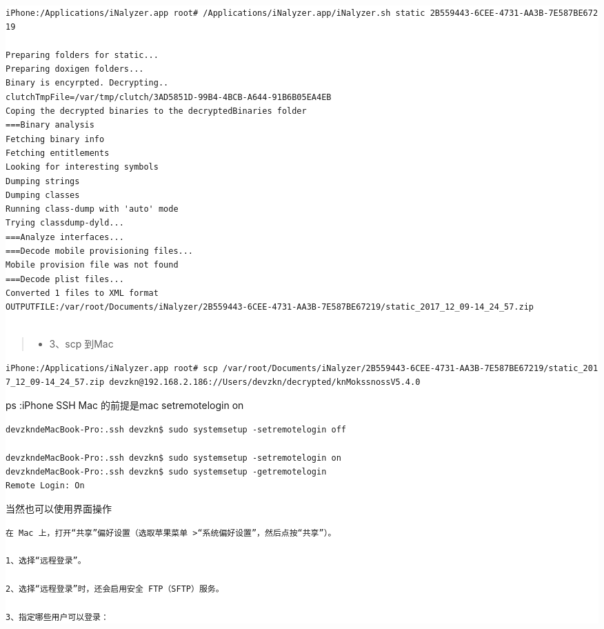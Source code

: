 ```
iPhone:/Applications/iNalyzer.app root# /Applications/iNalyzer.app/iNalyzer.sh static 2B559443-6CEE-4731-AA3B-7E587BE67219

Preparing folders for static...
Preparing doxigen folders...
Binary is encyrpted. Decrypting..
clutchTmpFile=/var/tmp/clutch/3AD5851D-99B4-4BCB-A644-91B6B05EA4EB
Coping the decrypted binaries to the decryptedBinaries folder
===Binary analysis
Fetching binary info
Fetching entitlements
Looking for interesting symbols
Dumping strings
Dumping classes
Running class-dump with 'auto' mode
Trying classdump-dyld...
===Analyze interfaces...
===Decode mobile provisioning files...
Mobile provision file was not found
===Decode plist files...
Converted 1 files to XML format
OUTPUTFILE:/var/root/Documents/iNalyzer/2B559443-6CEE-4731-AA3B-7E587BE67219/static_2017_12_09-14_24_57.zip


```

>* 3、scp 到Mac

```
iPhone:/Applications/iNalyzer.app root# scp /var/root/Documents/iNalyzer/2B559443-6CEE-4731-AA3B-7E587BE67219/static_2017_12_09-14_24_57.zip devzkn@192.168.2.186://Users/devzkn/decrypted/knMokssnossV5.4.0

```
ps :iPhone SSH Mac 的前提是mac setremotelogin on

```
devzkndeMacBook-Pro:.ssh devzkn$ sudo systemsetup -setremotelogin off

devzkndeMacBook-Pro:.ssh devzkn$ sudo systemsetup -setremotelogin on
devzkndeMacBook-Pro:.ssh devzkn$ sudo systemsetup -getremotelogin
Remote Login: On
```
当然也可以使用界面操作
```
在 Mac 上，打开“共享”偏好设置（选取苹果菜单 >“系统偏好设置”，然后点按“共享”）。

1、选择“远程登录”。

2、选择“远程登录”时，还会启用安全 FTP（SFTP）服务。

3、指定哪些用户可以登录：
```
